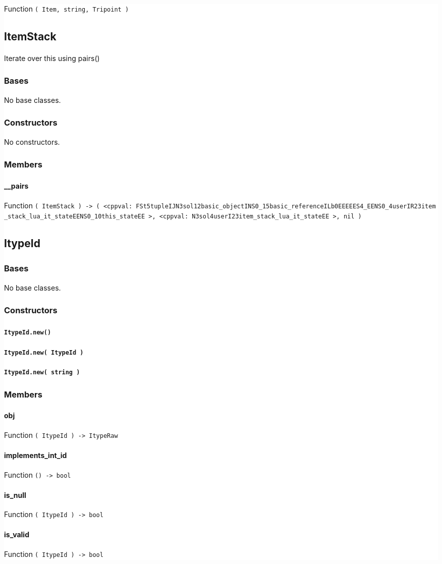   Function `( Item, string, Tripoint )`

## ItemStack

Iterate over this using pairs()

### Bases

  No base classes.

### Constructors

  No constructors.

### Members

#### __pairs

  Function `( ItemStack ) -> ( <cppval: FSt5tupleIJN3sol12basic_objectINS0_15basic_referenceILb0EEEEES4_EENS0_4userIR23item_stack_lua_it_stateEENS0_10this_stateEE >, <cppval: N3sol4userI23item_stack_lua_it_stateEE >, nil )`

## ItypeId

### Bases

  No base classes.

### Constructors

#### `ItypeId.new()`

#### `ItypeId.new( ItypeId )`

#### `ItypeId.new( string )`

### Members

#### obj

  Function `( ItypeId ) -> ItypeRaw`

#### implements_int_id

  Function `() -> bool`

#### is_null

  Function `( ItypeId ) -> bool`

#### is_valid

  Function `( ItypeId ) -> bool`
